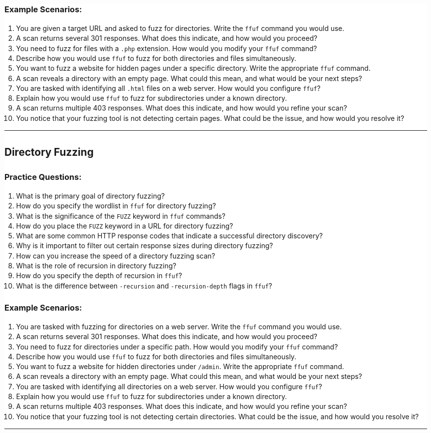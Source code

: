 ### Example Scenarios:

1. You are given a target URL and asked to fuzz for directories. Write the `ffuf` command you would use.
2. A scan returns several 301 responses. What does this indicate, and how would you proceed?
3. You need to fuzz for files with a `.php` extension. How would you modify your `ffuf` command?
4. Describe how you would use `ffuf` to fuzz for both directories and files simultaneously.
5. You want to fuzz a website for hidden pages under a specific directory. Write the appropriate `ffuf` command.
6. A scan reveals a directory with an empty page. What could this mean, and what would be your next steps?
7. You are tasked with identifying all `.html` files on a web server. How would you configure `ffuf`?
8. Explain how you would use `ffuf` to fuzz for subdirectories under a known directory.
9. A scan returns multiple 403 responses. What does this indicate, and how would you refine your scan?
10. You notice that your fuzzing tool is not detecting certain pages. What could be the issue, and how would you resolve it?

---

## Directory Fuzzing

### Practice Questions:

1. What is the primary goal of directory fuzzing?
2. How do you specify the wordlist in `ffuf` for directory fuzzing?
3. What is the significance of the `FUZZ` keyword in `ffuf` commands?
4. How do you place the `FUZZ` keyword in a URL for directory fuzzing?
5. What are some common HTTP response codes that indicate a successful directory discovery?
6. Why is it important to filter out certain response sizes during directory fuzzing?
7. How can you increase the speed of a directory fuzzing scan?
8. What is the role of recursion in directory fuzzing?
9. How do you specify the depth of recursion in `ffuf`?
10. What is the difference between `-recursion` and `-recursion-depth` flags in `ffuf`?

### Example Scenarios:

1. You are tasked with fuzzing for directories on a web server. Write the `ffuf` command you would use.
2. A scan returns several 301 responses. What does this indicate, and how would you proceed?
3. You need to fuzz for directories under a specific path. How would you modify your `ffuf` command?
4. Describe how you would use `ffuf` to fuzz for both directories and files simultaneously.
5. You want to fuzz a website for hidden directories under `/admin`. Write the appropriate `ffuf` command.
6. A scan reveals a directory with an empty page. What could this mean, and what would be your next steps?
7. You are tasked with identifying all directories on a web server. How would you configure `ffuf`?
8. Explain how you would use `ffuf` to fuzz for subdirectories under a known directory.
9. A scan returns multiple 403 responses. What does this indicate, and how would you refine your scan?
10. You notice that your fuzzing tool is not detecting certain directories. What could be the issue, and how would you resolve it?

---